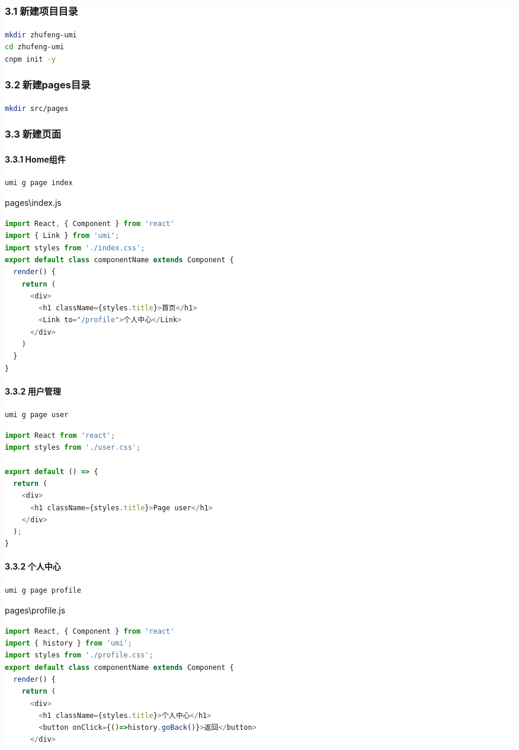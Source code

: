 ### 3.1 新建项目目录
```sh
mkdir zhufeng-umi
cd zhufeng-umi
cnpm init -y
```
### 3.2 新建pages目录
```sh
mkdir src/pages
```
### 3.3 新建页面
#### 3.3.1 Home组件
```sh
umi g page index
```
pages\index.js
```js
import React, { Component } from 'react'
import { Link } from 'umi';
import styles from './index.css';
export default class componentName extends Component {
  render() {
    return (
      <div>
        <h1 className={styles.title}>首页</h1>
        <Link to="/profile">个人中心</Link>
      </div>
    )
  }
}
```
#### 3.3.2 用户管理
```sh
umi g page user
```
```js
import React from 'react';
import styles from './user.css';

export default () => {
  return (
    <div>
      <h1 className={styles.title}>Page user</h1>
    </div>
  );
}
```
#### 3.3.2 个人中心
```sh
umi g page profile
```
pages\profile.js
```js
import React, { Component } from 'react'
import { history } from 'umi';
import styles from './profile.css';
export default class componentName extends Component {
  render() {
    return (
      <div>
        <h1 className={styles.title}>个人中心</h1>
        <button onClick={()=>history.goBack()}>返回</button>
      </div>
```